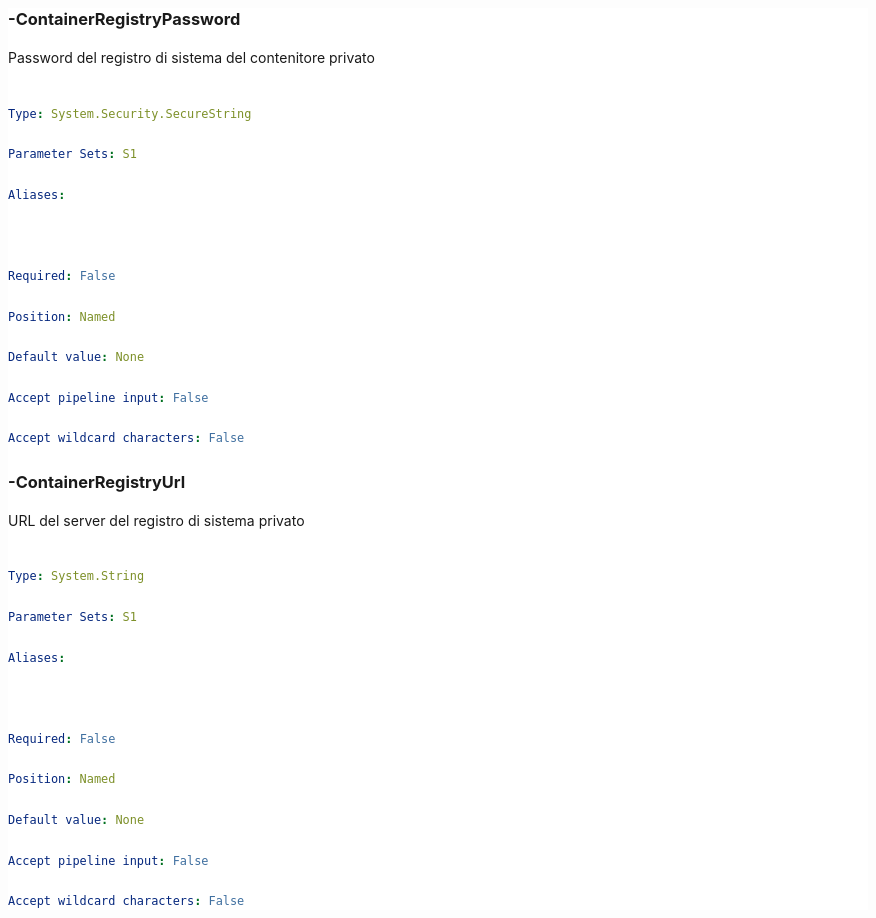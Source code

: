 

### -ContainerRegistryPassword

Password del registro di sistema del contenitore privato



```yaml

Type: System.Security.SecureString

Parameter Sets: S1

Aliases:



Required: False

Position: Named

Default value: None

Accept pipeline input: False

Accept wildcard characters: False

```



### -ContainerRegistryUrl

URL del server del registro di sistema privato



```yaml

Type: System.String

Parameter Sets: S1

Aliases:



Required: False

Position: Named

Default value: None

Accept pipeline input: False

Accept wildcard characters: False

```
